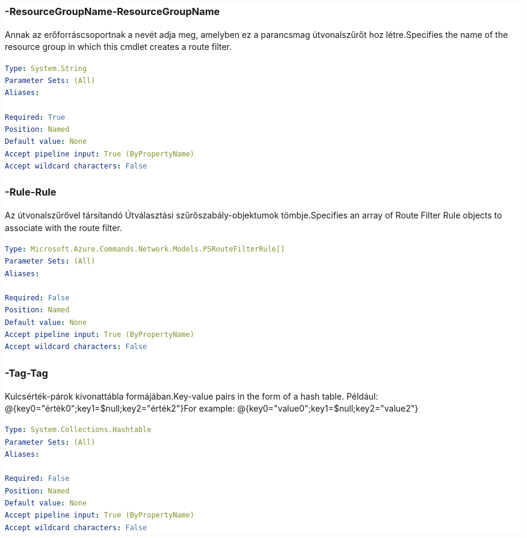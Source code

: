 ### <span data-ttu-id="40685-121">-ResourceGroupName</span><span class="sxs-lookup"><span data-stu-id="40685-121">-ResourceGroupName</span></span>
<span data-ttu-id="40685-122">Annak az erőforráscsoportnak a nevét adja meg, amelyben ez a parancsmag útvonalszűrőt hoz létre.</span><span class="sxs-lookup"><span data-stu-id="40685-122">Specifies the name of the resource group in which this cmdlet creates a route filter.</span></span>

```yaml
Type: System.String
Parameter Sets: (All)
Aliases:

Required: True
Position: Named
Default value: None
Accept pipeline input: True (ByPropertyName)
Accept wildcard characters: False
```

### <span data-ttu-id="40685-123">-Rule</span><span class="sxs-lookup"><span data-stu-id="40685-123">-Rule</span></span>
<span data-ttu-id="40685-124">Az útvonalszűrővel társítandó Útválasztási szűrőszabály-objektumok tömbje.</span><span class="sxs-lookup"><span data-stu-id="40685-124">Specifies an array of Route Filter Rule objects to associate with the route filter.</span></span>

```yaml
Type: Microsoft.Azure.Commands.Network.Models.PSRouteFilterRule[]
Parameter Sets: (All)
Aliases:

Required: False
Position: Named
Default value: None
Accept pipeline input: True (ByPropertyName)
Accept wildcard characters: False
```

### <span data-ttu-id="40685-125">-Tag</span><span class="sxs-lookup"><span data-stu-id="40685-125">-Tag</span></span>
<span data-ttu-id="40685-126">Kulcsérték-párok kivonattábla formájában.</span><span class="sxs-lookup"><span data-stu-id="40685-126">Key-value pairs in the form of a hash table.</span></span> <span data-ttu-id="40685-127">Például: @{key0="érték0";key1=$null;key2="érték2"}</span><span class="sxs-lookup"><span data-stu-id="40685-127">For example: @{key0="value0";key1=$null;key2="value2"}</span></span>

```yaml
Type: System.Collections.Hashtable
Parameter Sets: (All)
Aliases:

Required: False
Position: Named
Default value: None
Accept pipeline input: True (ByPropertyName)
Accept wildcard characters: False
```
